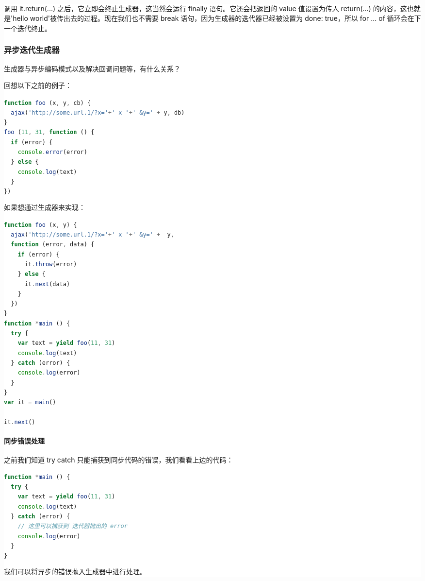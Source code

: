 调用 it.return(...) 之后，它立即会终止生成器，这当然会运行 finally 语句。它还会把返回的 value 值设置为传人 return(...) 的内容，这也就是'hello world'被传出去的过程。现在我们也不需要 break 语句，因为生成器的迭代器已经被设置为 done: true，所以 for ... of 循环会在下一个迭代终止。

### 异步迭代生成器

生成器与异步编码模式以及解决回调问题等，有什么关系？

回想以下之前的例子：
~~~js
function foo (x, y, cb) {
  ajax('http://some.url.1/?x='+' x '+' &y=' + y, db)
}
foo (11, 31, function () {
  if (error) {
    console.error(error)
  } else {
    console.log(text)
  }
})
~~~

如果想通过生成器来实现：
~~~js
function foo (x, y) {
  ajax('http://some.url.1/?x='+' x '+' &y=' +  y, 
  function (error, data) {
    if (error) {
      it.throw(error)
    } else {
      it.next(data)
    }
  })
}
function *main () {
  try {
    var text = yield foo(11, 31)
    console.log(text)
  } catch (error) {
    console.log(error)
  }
}
var it = main()

it.next()
~~~

#### 同步错误处理

之前我们知道 try catch 只能捕获到同步代码的错误，我们看看上边的代码：
~~~js
function *main () {
  try {
    var text = yield foo(11, 31)
    console.log(text)
  } catch (error) {
    // 这里可以捕获到 迭代器抛出的 error
    console.log(error)
  }
}
~~~
我们可以将异步的错误抛入生成器中进行处理。
